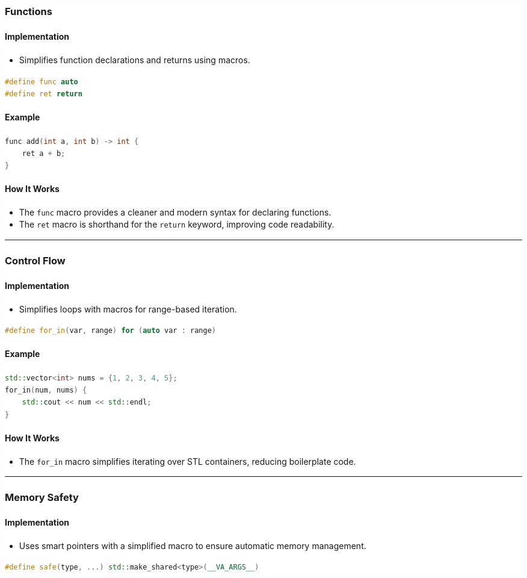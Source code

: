 
### Functions

#### Implementation
- Simplifies function declarations and returns using macros.

```cpp
#define func auto
#define ret return
```

#### Example
```cpp
func add(int a, int b) -> int {
    ret a + b;
}
```

#### How It Works
- The `func` macro provides a cleaner and modern syntax for declaring functions.
- The `ret` macro is shorthand for the `return` keyword, improving code readability.

---

### Control Flow

#### Implementation
- Simplifies loops with macros for range-based iteration.

```cpp
#define for_in(var, range) for (auto var : range)
```

#### Example
```cpp
std::vector<int> nums = {1, 2, 3, 4, 5};
for_in(num, nums) {
    std::cout << num << std::endl;
}
```

#### How It Works
- The `for_in` macro simplifies iterating over STL containers, reducing boilerplate code.

---

### Memory Safety

#### Implementation
- Uses smart pointers with a simplified macro to ensure automatic memory management.

```cpp
#define safe(type, ...) std::make_shared<type>(__VA_ARGS__)
```
